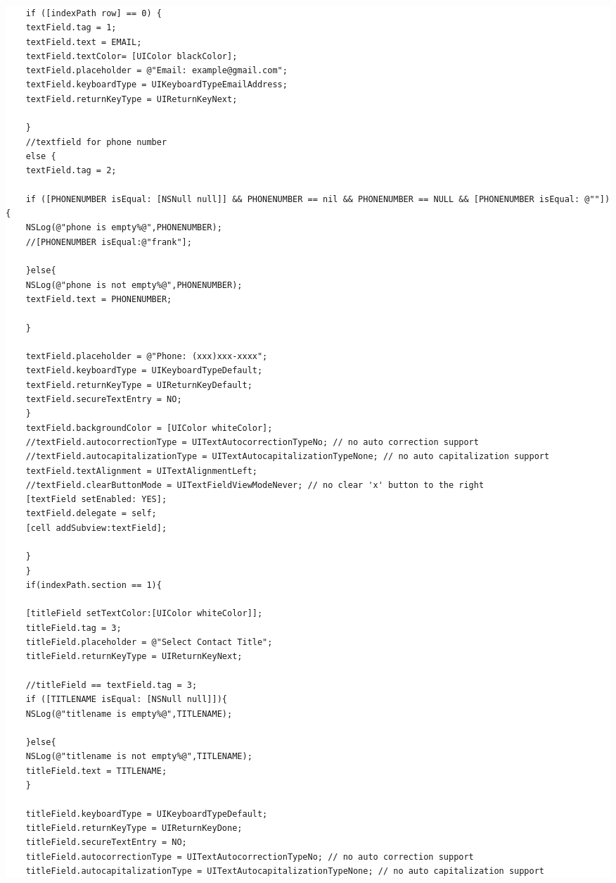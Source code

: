 ```
    if ([indexPath row] == 0) {
    textField.tag = 1;
    textField.text = EMAIL;
    textField.textColor= [UIColor blackColor];
    textField.placeholder = @"Email: example@gmail.com";
    textField.keyboardType = UIKeyboardTypeEmailAddress;
    textField.returnKeyType = UIReturnKeyNext;

    }
    //textfield for phone number
    else {
    textField.tag = 2;

    if ([PHONENUMBER isEqual: [NSNull null]] && PHONENUMBER == nil && PHONENUMBER == NULL && [PHONENUMBER isEqual: @""]){
    NSLog(@"phone is empty%@",PHONENUMBER);
    //[PHONENUMBER isEqual:@"frank"];

    }else{
    NSLog(@"phone is not empty%@",PHONENUMBER);
    textField.text = PHONENUMBER;

    }

    textField.placeholder = @"Phone: (xxx)xxx-xxxx";
    textField.keyboardType = UIKeyboardTypeDefault;
    textField.returnKeyType = UIReturnKeyDefault;
    textField.secureTextEntry = NO;
    }
    textField.backgroundColor = [UIColor whiteColor];
    //textField.autocorrectionType = UITextAutocorrectionTypeNo; // no auto correction support
    //textField.autocapitalizationType = UITextAutocapitalizationTypeNone; // no auto capitalization support
    textField.textAlignment = UITextAlignmentLeft;
    //textField.clearButtonMode = UITextFieldViewModeNever; // no clear 'x' button to the right
    [textField setEnabled: YES];
    textField.delegate = self;
    [cell addSubview:textField];

    }
    }
    if(indexPath.section == 1){

    [titleField setTextColor:[UIColor whiteColor]];
    titleField.tag = 3;
    titleField.placeholder = @"Select Contact Title";
    titleField.returnKeyType = UIReturnKeyNext;

    //titleField == textField.tag = 3;
    if ([TITLENAME isEqual: [NSNull null]]){
    NSLog(@"titlename is empty%@",TITLENAME);

    }else{
    NSLog(@"titlename is not empty%@",TITLENAME);
    titleField.text = TITLENAME;
    }

    titleField.keyboardType = UIKeyboardTypeDefault;
    titleField.returnKeyType = UIReturnKeyDone;
    titleField.secureTextEntry = NO;
    titleField.autocorrectionType = UITextAutocorrectionTypeNo; // no auto correction support
    titleField.autocapitalizationType = UITextAutocapitalizationTypeNone; // no auto capitalization support
```